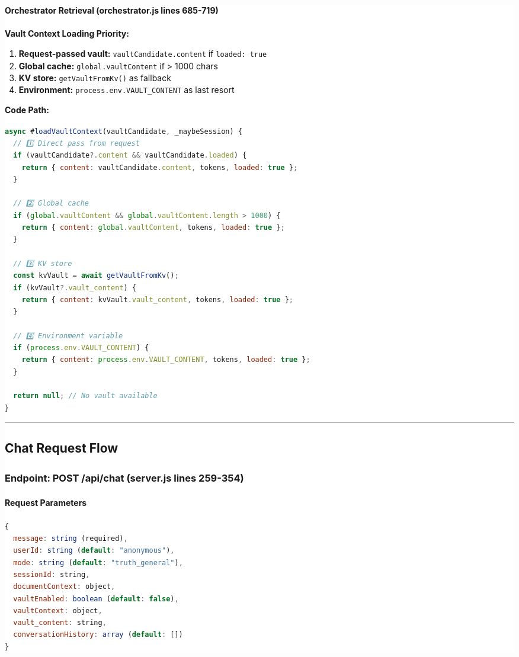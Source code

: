 #### Orchestrator Retrieval (orchestrator.js lines 685-719)

**Vault Context Loading Priority:**
1. **Request-passed vault:** `vaultCandidate.content` if `loaded: true`
2. **Global cache:** `global.vaultContent` if > 1000 chars
3. **KV store:** `getVaultFromKv()` as fallback
4. **Environment:** `process.env.VAULT_CONTENT` as last resort

**Code Path:**
```javascript
async #loadVaultContext(vaultCandidate, _maybeSession) {
  // 1️⃣ Direct pass from request
  if (vaultCandidate?.content && vaultCandidate.loaded) {
    return { content: vaultCandidate.content, tokens, loaded: true };
  }
  
  // 2️⃣ Global cache
  if (global.vaultContent && global.vaultContent.length > 1000) {
    return { content: global.vaultContent, tokens, loaded: true };
  }
  
  // 3️⃣ KV store
  const kvVault = await getVaultFromKv();
  if (kvVault?.vault_content) {
    return { content: kvVault.vault_content, tokens, loaded: true };
  }
  
  // 4️⃣ Environment variable
  if (process.env.VAULT_CONTENT) {
    return { content: process.env.VAULT_CONTENT, tokens, loaded: true };
  }
  
  return null; // No vault available
}
```

---

## Chat Request Flow

### Endpoint: POST /api/chat (server.js lines 259-354)

#### Request Parameters
```javascript
{
  message: string (required),
  userId: string (default: "anonymous"),
  mode: string (default: "truth_general"),
  sessionId: string,
  documentContext: object,
  vaultEnabled: boolean (default: false),
  vaultContext: object,
  vault_content: string,
  conversationHistory: array (default: [])
}
```

